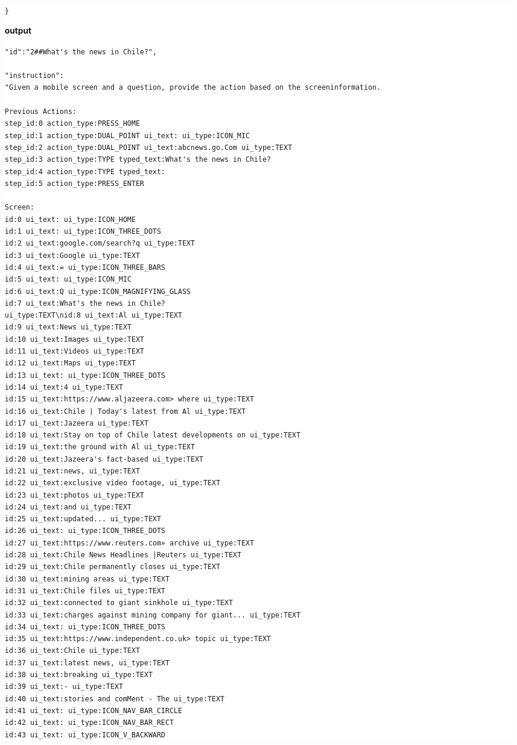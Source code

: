 ```
}
```
**output**
```
"id":"2##What's the news in Chile?",

"instruction":
"Given a mobile screen and a question, provide the action based on the screeninformation.

Previous Actions:
step_id:0 action_type:PRESS_HOME
step_id:1 action_type:DUAL_POINT ui_text: ui_type:ICON_MIC
step_id:2 action_type:DUAL_POINT ui_text:abcnews.go.Com ui_type:TEXT
step_id:3 action_type:TYPE typed_text:What's the news in Chile?
step_id:4 action_type:TYPE typed_text:
step_id:5 action_type:PRESS_ENTER

Screen:
id:0 ui_text: ui_type:ICON_HOME
id:1 ui_text: ui_type:ICON_THREE_DOTS
id:2 ui_text:google.com/search?q ui_type:TEXT
id:3 ui_text:Google ui_type:TEXT
id:4 ui_text:= ui_type:ICON_THREE_BARS
id:5 ui_text: ui_type:ICON_MIC
id:6 ui_text:Q ui_type:ICON_MAGNIFYING_GLASS
id:7 ui_text:What's the news in Chile? 
ui_type:TEXT\nid:8 ui_text:Al ui_type:TEXT
id:9 ui_text:News ui_type:TEXT
id:10 ui_text:Images ui_type:TEXT
id:11 ui_text:Videos ui_type:TEXT
id:12 ui_text:Maps ui_type:TEXT
id:13 ui_text: ui_type:ICON_THREE_DOTS
id:14 ui_text:4 ui_type:TEXT
id:15 ui_text:https://www.aljazeera.com> where ui_type:TEXT
id:16 ui_text:Chile | Today's latest from Al ui_type:TEXT
id:17 ui_text:Jazeera ui_type:TEXT
id:18 ui_text:Stay on top of Chile latest developments on ui_type:TEXT
id:19 ui_text:the ground with Al ui_type:TEXT
id:20 ui_text:Jazeera's fact-based ui_type:TEXT
id:21 ui_text:news, ui_type:TEXT
id:22 ui_text:exclusive video footage, ui_type:TEXT
id:23 ui_text:photos ui_type:TEXT
id:24 ui_text:and ui_type:TEXT
id:25 ui_text:updated... ui_type:TEXT
id:26 ui_text: ui_type:ICON_THREE_DOTS
id:27 ui_text:https://www.reuters.com» archive ui_type:TEXT
id:28 ui_text:Chile News Headlines |Reuters ui_type:TEXT
id:29 ui_text:Chile permanently closes ui_type:TEXT
id:30 ui_text:mining areas ui_type:TEXT
id:31 ui_text:Chile files ui_type:TEXT
id:32 ui_text:connected to giant sinkhole ui_type:TEXT
id:33 ui_text:charges against mining company for giant... ui_type:TEXT
id:34 ui_text: ui_type:ICON_THREE_DOTS
id:35 ui_text:https://www.independent.co.uk> topic ui_type:TEXT
id:36 ui_text:Chile ui_type:TEXT
id:37 ui_text:latest news, ui_type:TEXT
id:38 ui_text:breaking ui_type:TEXT
id:39 ui_text:- ui_type:TEXT
id:40 ui_text:stories and comMent - The ui_type:TEXT
id:41 ui_text: ui_type:ICON_NAV_BAR_CIRCLE
id:42 ui_text: ui_type:ICON_NAV_BAR_RECT
id:43 ui_text: ui_type:ICON_V_BACKWARD

```